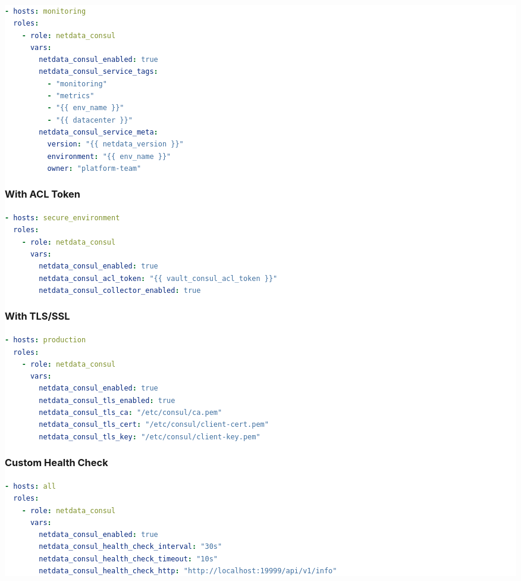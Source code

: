 ```yaml
- hosts: monitoring
  roles:
    - role: netdata_consul
      vars:
        netdata_consul_enabled: true
        netdata_consul_service_tags:
          - "monitoring"
          - "metrics"
          - "{{ env_name }}"
          - "{{ datacenter }}"
        netdata_consul_service_meta:
          version: "{{ netdata_version }}"
          environment: "{{ env_name }}"
          owner: "platform-team"
```

### With ACL Token

```yaml
- hosts: secure_environment
  roles:
    - role: netdata_consul
      vars:
        netdata_consul_enabled: true
        netdata_consul_acl_token: "{{ vault_consul_acl_token }}"
        netdata_consul_collector_enabled: true
```

### With TLS/SSL

```yaml
- hosts: production
  roles:
    - role: netdata_consul
      vars:
        netdata_consul_enabled: true
        netdata_consul_tls_enabled: true
        netdata_consul_tls_ca: "/etc/consul/ca.pem"
        netdata_consul_tls_cert: "/etc/consul/client-cert.pem"
        netdata_consul_tls_key: "/etc/consul/client-key.pem"
```

### Custom Health Check

```yaml
- hosts: all
  roles:
    - role: netdata_consul
      vars:
        netdata_consul_enabled: true
        netdata_consul_health_check_interval: "30s"
        netdata_consul_health_check_timeout: "10s"
        netdata_consul_health_check_http: "http://localhost:19999/api/v1/info"
```

